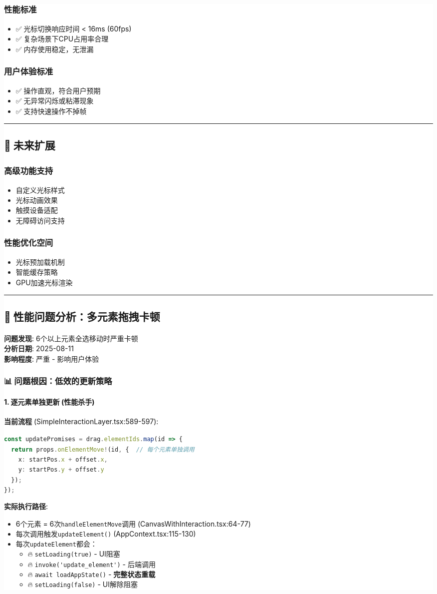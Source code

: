 ### **性能标准**
- ✅ 光标切换响应时间 < 16ms (60fps)
- ✅ 复杂场景下CPU占用率合理
- ✅ 内存使用稳定，无泄漏

### **用户体验标准**
- ✅ 操作直观，符合用户预期
- ✅ 无异常闪烁或粘滞现象
- ✅ 支持快速操作不掉帧

---

## 🔮 未来扩展

### **高级功能支持**
- 自定义光标样式
- 光标动画效果
- 触摸设备适配
- 无障碍访问支持

### **性能优化空间**
- 光标预加载机制
- 智能缓存策略
- GPU加速光标渲染

---

## 🚨 性能问题分析：多元素拖拽卡顿

**问题发现**: 6个以上元素全选移动时严重卡顿  
**分析日期**: 2025-08-11  
**影响程度**: 严重 - 影响用户体验  

### 📊 问题根因：低效的更新策略

#### **1. 逐元素单独更新 (性能杀手)**

**当前流程** (SimpleInteractionLayer.tsx:589-597):
```typescript
const updatePromises = drag.elementIds.map(id => {
  return props.onElementMove!(id, {  // 每个元素单独调用
    x: startPos.x + offset.x,
    y: startPos.y + offset.y
  });
});
```

**实际执行路径**:
- 6个元素 = 6次`handleElementMove`调用 (CanvasWithInteraction.tsx:64-77)
- 每次调用触发`updateElement()` (AppContext.tsx:115-130)
- 每次`updateElement`都会：
  - 🔥 `setLoading(true)` - UI阻塞
  - 🔥 `invoke('update_element')` - 后端调用  
  - 🔥 `await loadAppState()` - **完整状态重载**
  - 🔥 `setLoading(false)` - UI解除阻塞
